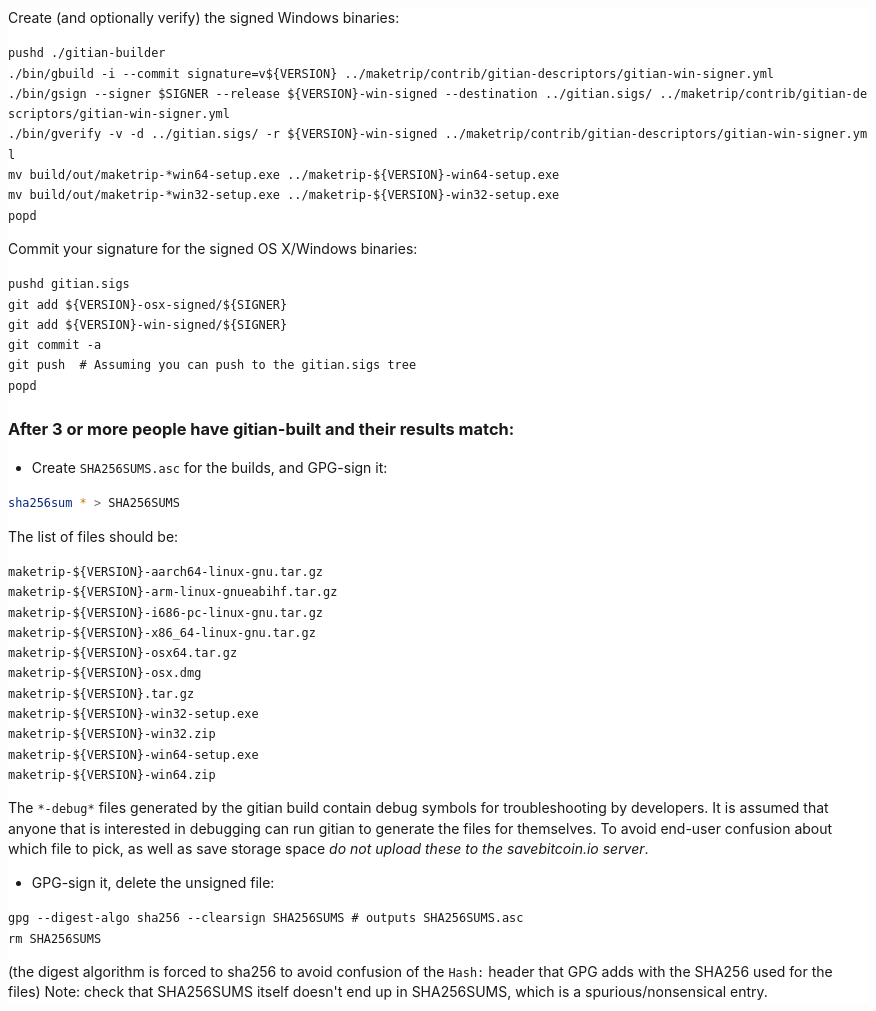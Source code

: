 Create (and optionally verify) the signed Windows binaries:

    pushd ./gitian-builder
    ./bin/gbuild -i --commit signature=v${VERSION} ../maketrip/contrib/gitian-descriptors/gitian-win-signer.yml
    ./bin/gsign --signer $SIGNER --release ${VERSION}-win-signed --destination ../gitian.sigs/ ../maketrip/contrib/gitian-descriptors/gitian-win-signer.yml
    ./bin/gverify -v -d ../gitian.sigs/ -r ${VERSION}-win-signed ../maketrip/contrib/gitian-descriptors/gitian-win-signer.yml
    mv build/out/maketrip-*win64-setup.exe ../maketrip-${VERSION}-win64-setup.exe
    mv build/out/maketrip-*win32-setup.exe ../maketrip-${VERSION}-win32-setup.exe
    popd

Commit your signature for the signed OS X/Windows binaries:

    pushd gitian.sigs
    git add ${VERSION}-osx-signed/${SIGNER}
    git add ${VERSION}-win-signed/${SIGNER}
    git commit -a
    git push  # Assuming you can push to the gitian.sigs tree
    popd

### After 3 or more people have gitian-built and their results match:

- Create `SHA256SUMS.asc` for the builds, and GPG-sign it:

```bash
sha256sum * > SHA256SUMS
```

The list of files should be:
```
maketrip-${VERSION}-aarch64-linux-gnu.tar.gz
maketrip-${VERSION}-arm-linux-gnueabihf.tar.gz
maketrip-${VERSION}-i686-pc-linux-gnu.tar.gz
maketrip-${VERSION}-x86_64-linux-gnu.tar.gz
maketrip-${VERSION}-osx64.tar.gz
maketrip-${VERSION}-osx.dmg
maketrip-${VERSION}.tar.gz
maketrip-${VERSION}-win32-setup.exe
maketrip-${VERSION}-win32.zip
maketrip-${VERSION}-win64-setup.exe
maketrip-${VERSION}-win64.zip
```
The `*-debug*` files generated by the gitian build contain debug symbols
for troubleshooting by developers. It is assumed that anyone that is interested
in debugging can run gitian to generate the files for themselves. To avoid
end-user confusion about which file to pick, as well as save storage
space *do not upload these to the savebitcoin.io server*.

- GPG-sign it, delete the unsigned file:
```
gpg --digest-algo sha256 --clearsign SHA256SUMS # outputs SHA256SUMS.asc
rm SHA256SUMS
```
(the digest algorithm is forced to sha256 to avoid confusion of the `Hash:` header that GPG adds with the SHA256 used for the files)
Note: check that SHA256SUMS itself doesn't end up in SHA256SUMS, which is a spurious/nonsensical entry.
